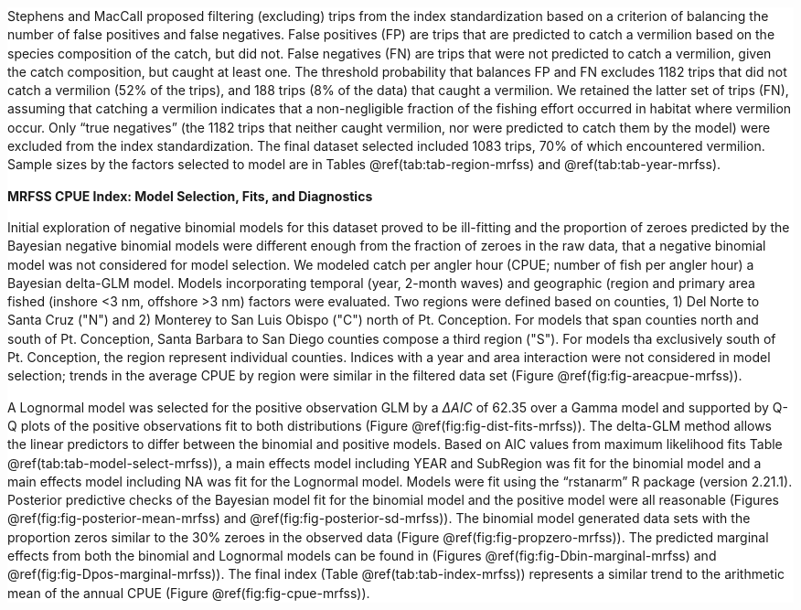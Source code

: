 Stephens and MacCall proposed filtering (excluding) trips from the index 
standardization based on a criterion of balancing the number of false positives 
and false negatives. False positives (FP) are trips that are predicted to catch 
a vermilion based on the species composition of the catch, but did not. False 
negatives (FN) are trips that were not predicted to catch a vermilion, given the 
catch composition, but caught at least one. The threshold probability that 
balances FP and FN excludes 
1182 
trips that did not catch a vermilion (52% 
of the trips), and 188 
trips (8% of the data) that 
caught a vermilion. We retained the latter set of trips (FN), assuming that 
catching a vermilion indicates that a non-negligible fraction of the fishing 
effort occurred in habitat where vermilion occur. Only “true negatives” 
(the 1182 
trips that neither caught vermilion, nor were predicted to catch them by the model) 
were excluded from the index standardization. The final dataset selected included 
1083 trips, 70% 
of which encountered vermilion.  Sample sizes by the factors selected to model are in Tables 
\@ref(tab:tab-region-mrfss) and \@ref(tab:tab-year-mrfss).



**MRFSS CPUE Index: Model Selection, Fits, and Diagnostics**

Initial exploration of negative binomial models for this dataset proved to be 
ill-fitting and the proportion of zeroes predicted by the Bayesian negative binomial 
models were different enough from the fraction of zeroes in the raw data, that 
a negative binomial model was not considered for model selection. We modeled catch 
per angler hour (CPUE; number of fish per angler hour) a Bayesian delta-GLM model. 
Models incorporating temporal (year, 2-month waves) 
and geographic (region and primary area fished (inshore <3 nm, offshore >3 nm) 
factors were evaluated. Two regions were defined based on counties, 1) Del Norte 
to Santa Cruz ("N") and 2) Monterey to San Luis Obispo ("C") north of Pt. Conception. 
For models that span counties north and south of Pt. Conception, Santa Barbara to 
San Diego counties compose a third region ("S"). For models tha exclusively south 
of Pt. Conception, the region represent individual counties. Indices with a year 
and area interaction were not considered in model selection; trends in the average 
CPUE by region were similar in the filtered data set (Figure \@ref(fig:fig-areacpue-mrfss)). 

A Lognormal model  was 
selected for the positive observation GLM by 
a $\Delta AIC$ of 62.35 over a Gamma model and supported by Q-Q plots of the positive observations fit to both distributions (Figure \@ref(fig:fig-dist-fits-mrfss)).  The delta-GLM
method allows the linear predictors to differ between the binomial and positive models.
Based on AIC values from maximum likelihood fits Table \@ref(tab:tab-model-select-mrfss)), 
a main effects model including 
YEAR and SubRegion 
was fit for the binomial model and a main 
effects model including 
NA 
was fit for the  Lognormal model.
Models were fit using the “rstanarm” R package (version 2.21.1). Posterior predictive 
checks of the Bayesian model fit for the binomial model and the positive model 
were all reasonable (Figures \@ref(fig:fig-posterior-mean-mrfss)  and 
\@ref(fig:fig-posterior-sd-mrfss)). The binomial model generated data sets with the 
proportion zeros similar to the 
30% 
zeroes in the observed data (Figure \@ref(fig:fig-propzero-mrfss)). 
The predicted marginal effects from both the binomial and Lognormal models 
can be found in (Figures \@ref(fig:fig-Dbin-marginal-mrfss) and 
\@ref(fig:fig-Dpos-marginal-mrfss)). The final index (Table \@ref(tab:tab-index-mrfss)) 
represents a similar trend to the arithmetic mean of the annual CPUE (Figure \@ref(fig:fig-cpue-mrfss)).
